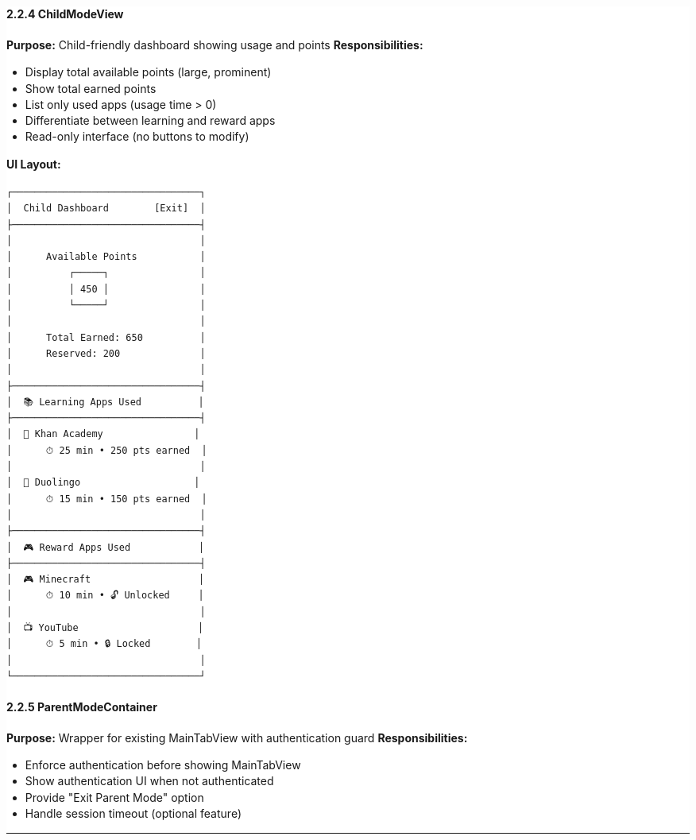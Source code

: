 #### 2.2.4 ChildModeView
**Purpose:** Child-friendly dashboard showing usage and points
**Responsibilities:**
- Display total available points (large, prominent)
- Show total earned points
- List only used apps (usage time > 0)
- Differentiate between learning and reward apps
- Read-only interface (no buttons to modify)

**UI Layout:**
```
┌─────────────────────────────────┐
│  Child Dashboard        [Exit]  │
├─────────────────────────────────┤
│                                 │
│      Available Points           │
│          ┌─────┐                │
│          │ 450 │                │
│          └─────┘                │
│                                 │
│      Total Earned: 650          │
│      Reserved: 200              │
│                                 │
├─────────────────────────────────┤
│  📚 Learning Apps Used          │
├─────────────────────────────────┤
│  📖 Khan Academy                │
│      ⏱ 25 min • 250 pts earned  │
│                                 │
│  🧮 Duolingo                    │
│      ⏱ 15 min • 150 pts earned  │
│                                 │
├─────────────────────────────────┤
│  🎮 Reward Apps Used            │
├─────────────────────────────────┤
│  🎮 Minecraft                   │
│      ⏱ 10 min • 🔓 Unlocked     │
│                                 │
│  📺 YouTube                     │
│      ⏱ 5 min • 🔒 Locked        │
│                                 │
└─────────────────────────────────┘
```

#### 2.2.5 ParentModeContainer
**Purpose:** Wrapper for existing MainTabView with authentication guard
**Responsibilities:**
- Enforce authentication before showing MainTabView
- Show authentication UI when not authenticated
- Provide "Exit Parent Mode" option
- Handle session timeout (optional feature)

---